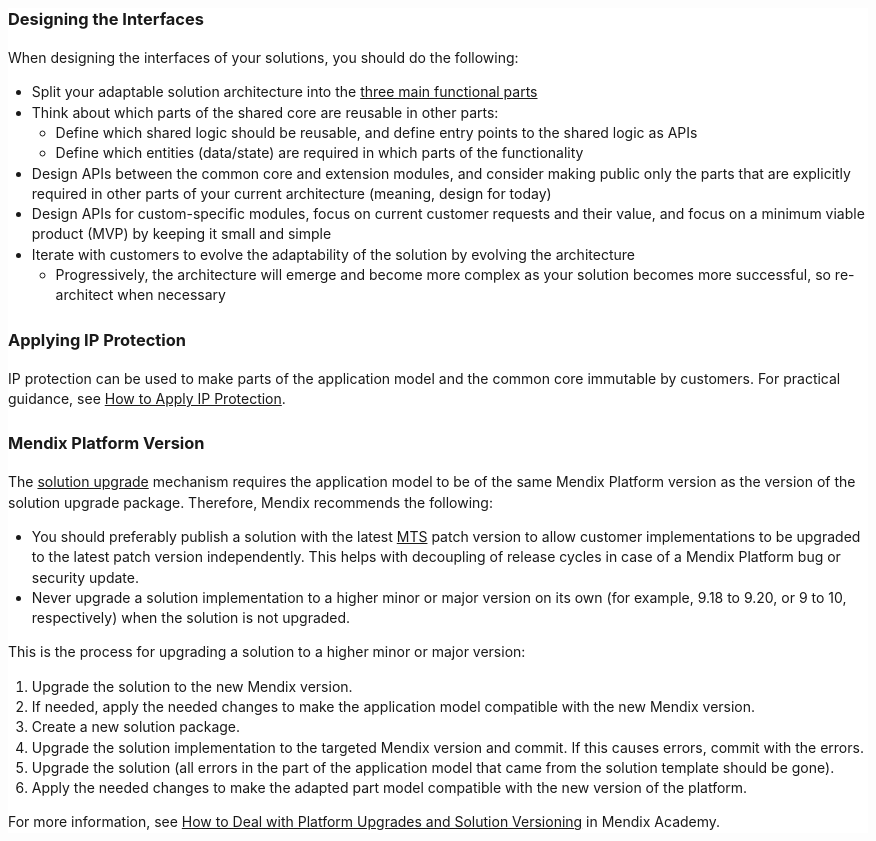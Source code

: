 ### Designing the Interfaces

When designing the interfaces of your solutions, you should do the following:

* Split your adaptable solution architecture into the [three main functional parts](/appstore/creating-content/sol-adapt/#three-parts)
* Think about which parts of the shared core are reusable in other parts:
    * Define which shared logic should be reusable, and define entry points to the shared logic as APIs
    * Define which entities (data/state) are required in which parts of the functionality
* Design APIs between the common core and extension modules, and consider making public only the parts that are explicitly required in other parts of your current architecture (meaning, design for today)
* Design APIs for custom-specific modules, focus on current customer requests and their value, and focus on a minimum viable product (MVP) by keeping it small and simple
* Iterate with customers to evolve the adaptability of the solution by evolving the architecture
    * Progressively, the architecture will emerge and become more complex as your solution becomes more successful, so re-architect when necessary

### Applying IP Protection

IP protection can be used to make parts of the application model and the common core immutable by customers. For practical guidance, see [How to Apply IP Protection](/appstore/creating-content/sol-ip-protection/).

### Mendix Platform Version

The [solution upgrade](/appstore/creating-content/sol-upgrade/) mechanism requires the application model to be of the same Mendix Platform version as the version of the solution upgrade package. Therefore, Mendix recommends the following:

* You should preferably publish a solution with the latest [MTS](/releasenotes/studio-pro/lts-mts/#mts) patch version to allow customer implementations to be upgraded to the latest patch version independently. This helps with decoupling of release cycles in case of a Mendix Platform bug or security update.
* Never upgrade a solution implementation to a higher minor or major version on its own (for example, 9.18 to 9.20, or 9 to 10, respectively) when the solution is not upgraded.

This is the process for upgrading a solution to a higher minor or major version:

1. Upgrade the solution to the new Mendix version.
2. If needed, apply the needed changes to make the application model compatible with the new Mendix version.
3. Create a new solution package.
4. Upgrade the solution implementation to the targeted Mendix version and commit. If this causes errors, commit with the errors.
5. Upgrade the solution (all errors in the part of the application model that came from the solution template should be gone).
6. Apply the needed changes to make the adapted part model compatible with the new version of the platform.

For more information, see [How to Deal with Platform Upgrades and Solution Versioning](https://academy.mendix.com/link/modules/507/lectures/4038/3.3-How-to-Deal-with-Platform-Upgrades-and-Solution-Versioning) in Mendix Academy.
